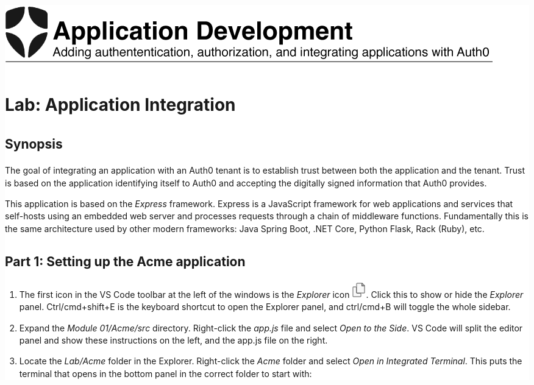 ![Lab Banner](./.assets/images/application-development-banner.png)

# Lab: Application Integration

## Synopsis

The goal of integrating an application with an Auth0 tenant is to establish trust between both the
application and the tenant.
Trust is based on the application identifying itself to Auth0 and accepting the digitally signed
information that Auth0 provides.

This application is based on the *Express* framework.
Express is a JavaScript framework for web applications and services that
self-hosts using an embedded web server and processes
requests through a chain of middleware functions.
Fundamentally this is the same architecture used by other modern frameworks:
Java Spring Boot, .NET Core, Python Flask, Rack (Ruby), etc.

## Part 1: Setting up the Acme application

1. The first icon in the VS Code toolbar at the left of the windows is the *Explorer* icon
![Explorer](./.assets/images/vscode-toolbar-explorer.png).
Click this to show or hide the *Explorer* panel.
Ctrl/cmd+shift+E is the keyboard shortcut to open the Explorer panel,
and ctrl/cmd+B will toggle the whole sidebar.

1. Expand the *Module 01/Acme/src* directory.
Right-click the *app.js* file and select *Open to the Side*.
VS Code will split the editor panel and show these instructions on the left, and the app.js file on the right.

1. Locate the *Lab/Acme* folder in the Explorer.
Right-click the *Acme* folder and select *Open in Integrated Terminal*.
This puts the terminal that opens in the bottom panel in the correct folder to start with:

